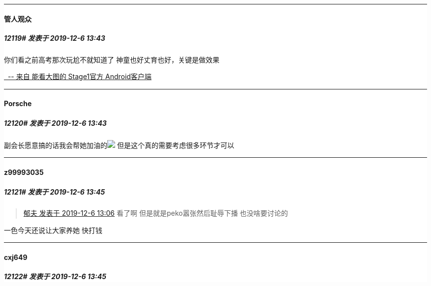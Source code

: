 
-----

####  管人观众  
##### 12119#       发表于 2019-12-6 13:43




你们看之前高考那次玩尬不就知道了
神童也好丈育也好，关键是做效果

[  -- 来自 能看大图的 Stage1官方 Android客户端](https://www.coolapk.com/apk/140634)







-----

####  Porsche  
##### 12120#       发表于 2019-12-6 13:43




副会长愿意搞的话我会帮她加油的<img src="https://static.saraba1st.com/image/smiley/face2017/075.png" referrerpolicy="no-referrer">
但是这个真的需要考虑很多环节才可以







-----

####  z99993035  
##### 12121#       发表于 2019-12-6 13:45



<blockquote><a href="httphttps://bbs.saraba1st.com/2b/forum.php?mod=redirect&amp;goto=findpost&amp;pid=45748227&amp;ptid=1857164" target="_blank">郁夫 发表于 2019-12-6 13:06</a>
看了啊 
但是就是peko嚣张然后耻辱下播
也没啥要讨论的</blockquote>
一色今天还说让大家养她
快打钱







-----

####  cxj649  
##### 12122#       发表于 2019-12-6 13:45


